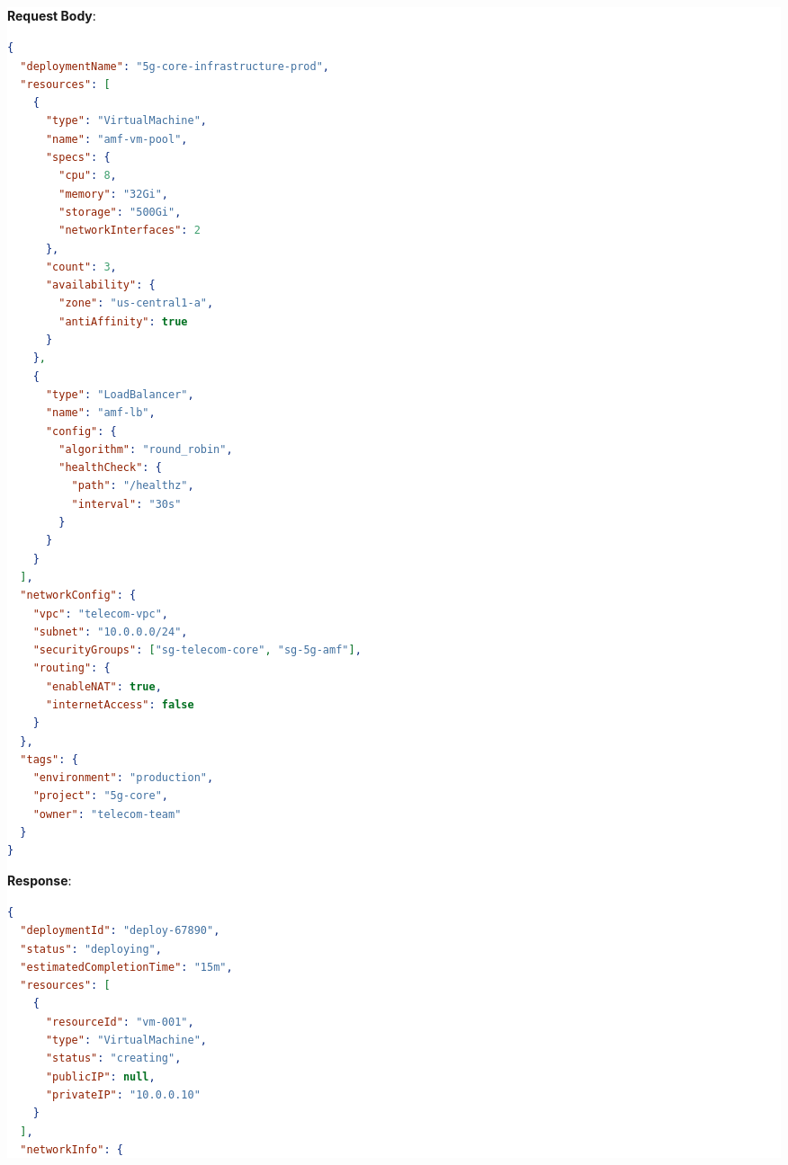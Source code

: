 **Request Body**:
```json
{
  "deploymentName": "5g-core-infrastructure-prod",
  "resources": [
    {
      "type": "VirtualMachine",
      "name": "amf-vm-pool",
      "specs": {
        "cpu": 8,
        "memory": "32Gi",
        "storage": "500Gi",
        "networkInterfaces": 2
      },
      "count": 3,
      "availability": {
        "zone": "us-central1-a",
        "antiAffinity": true
      }
    },
    {
      "type": "LoadBalancer",
      "name": "amf-lb",
      "config": {
        "algorithm": "round_robin",
        "healthCheck": {
          "path": "/healthz",
          "interval": "30s"
        }
      }
    }
  ],
  "networkConfig": {
    "vpc": "telecom-vpc",
    "subnet": "10.0.0.0/24",
    "securityGroups": ["sg-telecom-core", "sg-5g-amf"],
    "routing": {
      "enableNAT": true,
      "internetAccess": false
    }
  },
  "tags": {
    "environment": "production",
    "project": "5g-core",
    "owner": "telecom-team"
  }
}
```

**Response**:
```json
{
  "deploymentId": "deploy-67890",
  "status": "deploying",
  "estimatedCompletionTime": "15m",
  "resources": [
    {
      "resourceId": "vm-001",
      "type": "VirtualMachine",
      "status": "creating",
      "publicIP": null,
      "privateIP": "10.0.0.10"
    }
  ],
  "networkInfo": {
```